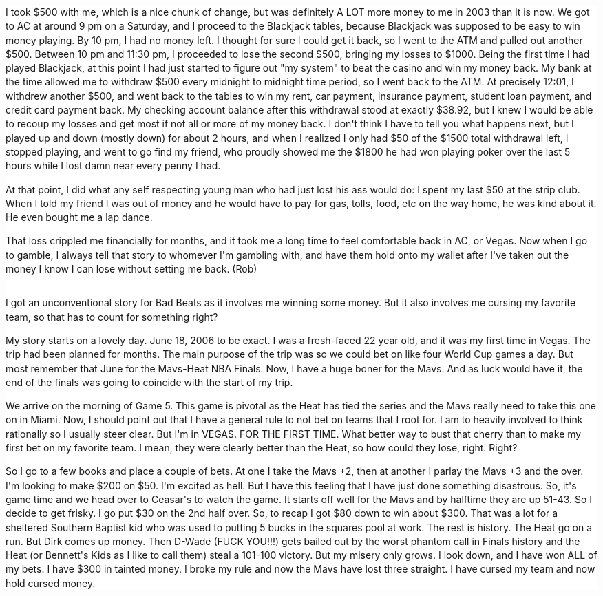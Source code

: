 I took $500 with me, which is a nice chunk of change, but was definitely A LOT more money to me in 2003 than it is now. We got to AC at around 9 pm on a Saturday, and I proceed to the Blackjack tables, because Blackjack was supposed to be easy to win money playing. By 10 pm, I had no money left. I thought for sure I could get it back, so I went to the ATM and pulled out another $500. Between 10 pm and 11:30 pm, I proceeded to lose the second $500, bringing my losses to $1000. Being the first time I had played Blackjack, at this point I had just started to figure out "my system" to beat the casino and win my money back. My bank at the time allowed me to withdraw $500 every midnight to midnight time period, so I went back to the ATM. At precisely 12:01, I withdrew another $500, and went back to the tables to win my rent, car payment, insurance payment, student loan payment, and credit card payment back. My checking account balance after this withdrawal stood at exactly $38.92, but I knew I would be able to recoup my losses and get most if not all or more of my money back. I don't think I have to tell you what happens next, but I played up and down (mostly down) for about 2 hours, and when I realized I only had $50 of the $1500 total withdrawal left, I stopped playing, and went to go find my friend, who proudly showed me the $1800 he had won playing poker over the last 5 hours while I lost damn near every penny I had.

At that point, I did what any self respecting young man who had just lost his ass would do: I spent my last $50 at the strip club. When I told my friend I was out of money and he would have to pay for gas, tolls, food, etc on the way home, he was kind about it. He even bought me a lap dance.

That loss crippled me financially for months, and it took me a long time to feel comfortable back in AC, or Vegas. Now when I go to gamble, I always tell that story to whomever I'm gambling with, and have them hold onto my wallet after I've taken out the money I know I can lose without setting me back. (Rob)

---

I got an unconventional story for Bad Beats as it involves me winning some money. But it also involves me cursing my favorite team, so that has to count for something right?

My story starts on a lovely day. June 18, 2006 to be exact. I was a fresh-faced 22 year old, and it was my first time in Vegas. The trip had been planned for months. The main purpose of the trip was so we could bet on like four World Cup games a day. But most remember that June for the Mavs-Heat NBA Finals. Now, I have a huge boner for the Mavs. And as luck would have it, the end of the finals was going to coincide with the start of my trip.

We arrive on the morning of Game 5. This game is pivotal as the Heat has tied the series and the Mavs really need to take this one on in Miami. Now, I should point out that I have a general rule to not bet on teams that I root for. I am to heavily involved to think rationally so I usually steer clear. But I'm in VEGAS. FOR THE FIRST TIME. What better way to bust that cherry than to make my first bet on my favorite team. I mean, they were clearly better than the Heat, so how could they lose, right. Right?

So I go to a few books and place a couple of bets. At one I take the Mavs +2, then at another I parlay the Mavs +3 and the over. I'm looking to make $200 on $50. I'm excited as hell. But I have this feeling that I have just done something disastrous. So, it's game time and we head over to Ceasar's to watch the game. It starts off well for the Mavs and by halftime they are up 51-43. So I decide to get frisky. I go put $30 on the 2nd half over. So, to recap I got $80 down to win about $300. That was a lot for a sheltered Southern Baptist kid who was used to putting 5 bucks in the squares pool at work. The rest is history. The Heat go on a run. But Dirk comes up money. Then D-Wade (FUCK YOU!!!) gets bailed out by the worst phantom call in Finals history and the Heat (or Bennett's Kids as I like to call them) steal a 101-100 victory. But my misery only grows. I look down, and I have won ALL of my bets. I have $300 in tainted money. I broke my rule and now the Mavs have lost three straight. I have cursed my team and now hold cursed money.
